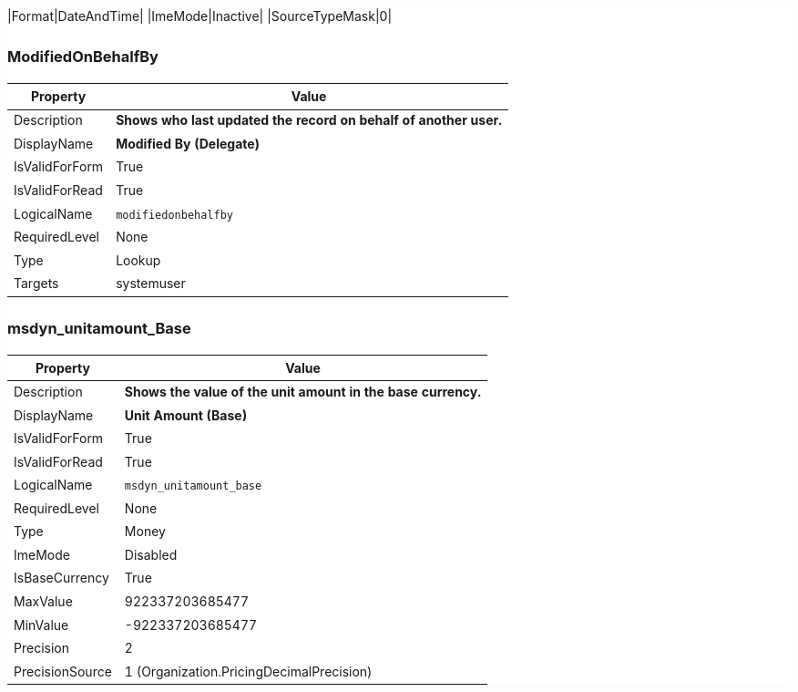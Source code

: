 |Format|DateAndTime|
|ImeMode|Inactive|
|SourceTypeMask|0|

### <a name="BKMK_ModifiedOnBehalfBy"></a> ModifiedOnBehalfBy

|Property|Value|
|---|---|
|Description|**Shows who last updated the record on behalf of another user.**|
|DisplayName|**Modified By (Delegate)**|
|IsValidForForm|True|
|IsValidForRead|True|
|LogicalName|`modifiedonbehalfby`|
|RequiredLevel|None|
|Type|Lookup|
|Targets|systemuser|

### <a name="BKMK_msdyn_unitamount_Base"></a> msdyn_unitamount_Base

|Property|Value|
|---|---|
|Description|**Shows the value of the unit amount in the base currency.**|
|DisplayName|**Unit Amount (Base)**|
|IsValidForForm|True|
|IsValidForRead|True|
|LogicalName|`msdyn_unitamount_base`|
|RequiredLevel|None|
|Type|Money|
|ImeMode|Disabled|
|IsBaseCurrency|True|
|MaxValue|922337203685477|
|MinValue|-922337203685477|
|Precision|2|
|PrecisionSource|1 (Organization.PricingDecimalPrecision)|
